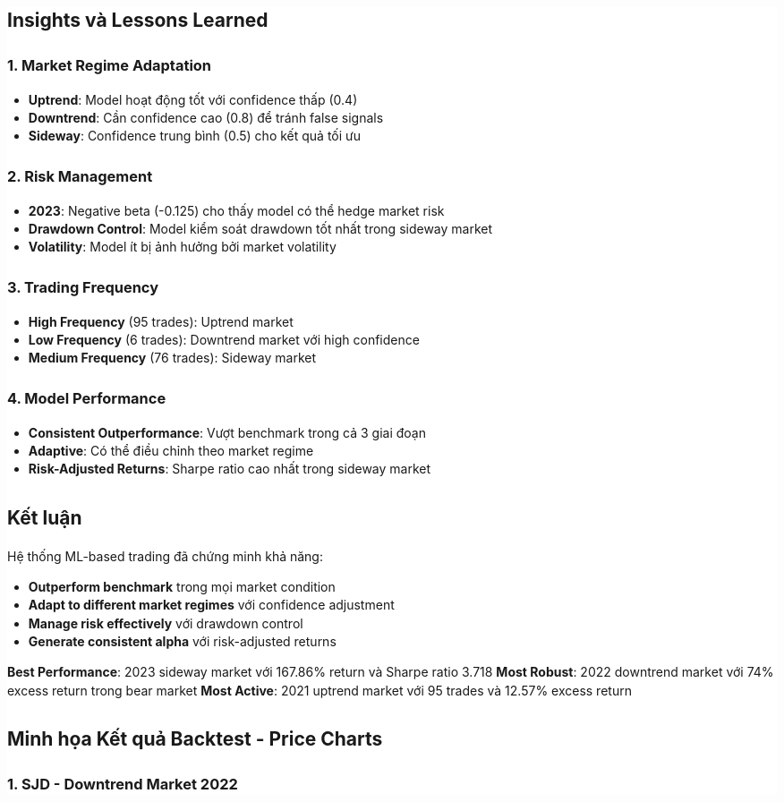 ## Insights và Lessons Learned

### 1. Market Regime Adaptation
- **Uptrend**: Model hoạt động tốt với confidence thấp (0.4)
- **Downtrend**: Cần confidence cao (0.8) để tránh false signals
- **Sideway**: Confidence trung bình (0.5) cho kết quả tối ưu

### 2. Risk Management
- **2023**: Negative beta (-0.125) cho thấy model có thể hedge market risk
- **Drawdown Control**: Model kiểm soát drawdown tốt nhất trong sideway market
- **Volatility**: Model ít bị ảnh hưởng bởi market volatility

### 3. Trading Frequency
- **High Frequency** (95 trades): Uptrend market
- **Low Frequency** (6 trades): Downtrend market với high confidence
- **Medium Frequency** (76 trades): Sideway market

### 4. Model Performance
- **Consistent Outperformance**: Vượt benchmark trong cả 3 giai đoạn
- **Adaptive**: Có thể điều chỉnh theo market regime
- **Risk-Adjusted Returns**: Sharpe ratio cao nhất trong sideway market

## Kết luận

Hệ thống ML-based trading đã chứng minh khả năng:
- **Outperform benchmark** trong mọi market condition
- **Adapt to different market regimes** với confidence adjustment
- **Manage risk effectively** với drawdown control
- **Generate consistent alpha** với risk-adjusted returns

**Best Performance**: 2023 sideway market với 167.86% return và Sharpe ratio 3.718
**Most Robust**: 2022 downtrend market với 74% excess return trong bear market
**Most Active**: 2021 uptrend market với 95 trades và 12.57% excess return


## Minh họa Kết quả Backtest - Price Charts

### 1. SJD - Downtrend Market 2022